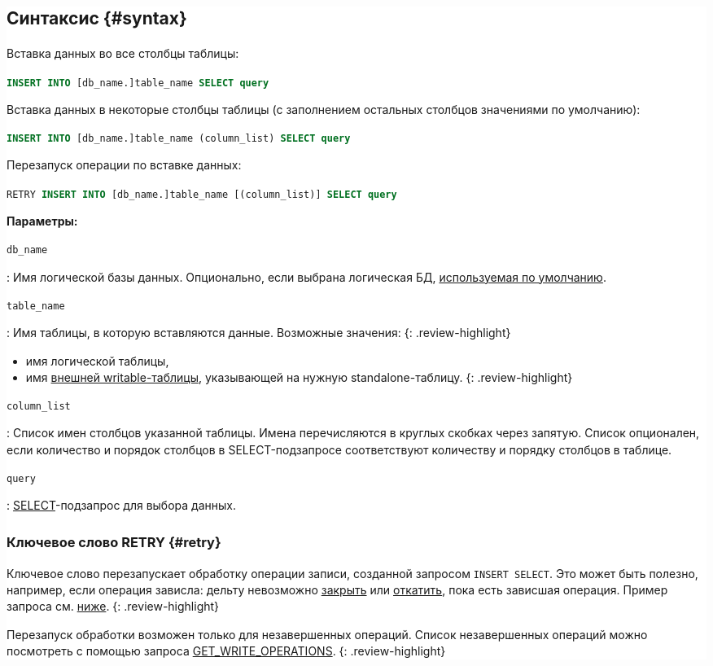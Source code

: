 ## Синтаксис {#syntax}

Вставка данных во все столбцы таблицы:
```sql
INSERT INTO [db_name.]table_name SELECT query
```

Вставка данных в некоторые столбцы таблицы 
(с заполнением остальных столбцов значениями по умолчанию):
```sql
INSERT INTO [db_name.]table_name (column_list) SELECT query
```

Перезапуск операции по вставке данных:
```sql
RETRY INSERT INTO [db_name.]table_name [(column_list)] SELECT query
```

**Параметры:**

`db_name`

: Имя логической базы данных. Опционально, если выбрана логическая БД, 
  [используемая по умолчанию](../../../working_with_system/other_features/default_db_set-up/default_db_set-up.md).

`table_name`

: Имя таблицы, в которую вставляются данные. Возможные значения:
{: .review-highlight}
* имя логической таблицы,
* имя [внешней writable-таблицы](../../../overview/main_concepts/external_table/external_table.md#writable_table),
  указывающей на нужную standalone-таблицу.
{: .review-highlight}

`column_list`

: Список имен столбцов указанной таблицы. Имена перечисляются в круглых скобках через запятую. 
  Список опционален, если количество и порядок столбцов в SELECT-подзапросе соответствуют количеству и порядку столбцов 
  в таблице.

`query`

: [SELECT](../SELECT/SELECT.md)-подзапрос для выбора данных.

### Ключевое слово RETRY {#retry}

Ключевое слово перезапускает обработку операции записи, созданной запросом `INSERT SELECT`.
Это может быть полезно, например, если операция зависла: дельту невозможно [закрыть](../COMMIT_DELTA/COMMIT_DELTA.md) или
[откатить](../ROLLBACK_DELTA/ROLLBACK_DELTA.md), пока есть зависшая операция. Пример запроса см. [ниже](#retry_example).
{: .review-highlight}

Перезапуск обработки возможен только для незавершенных операций. Список незавершенных операций можно посмотреть
с помощью запроса [GET_WRITE_OPERATIONS](../GET_WRITE_OPERATIONS/GET_WRITE_OPERATIONS.md).
{: .review-highlight}
